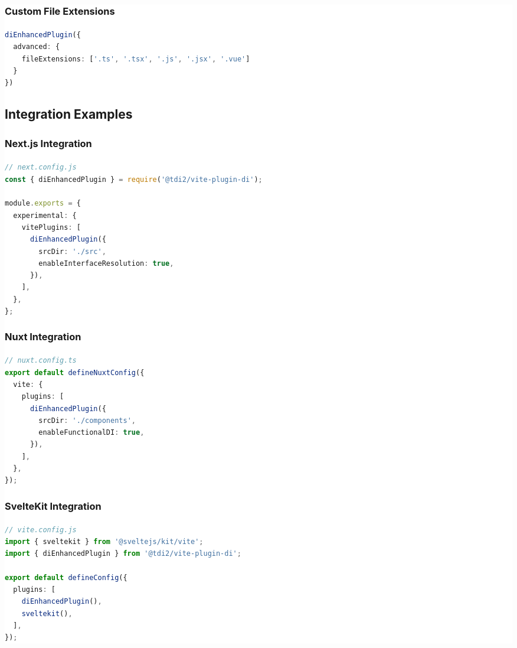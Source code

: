 ### Custom File Extensions

```typescript
diEnhancedPlugin({
  advanced: {
    fileExtensions: ['.ts', '.tsx', '.js', '.jsx', '.vue']
  }
})
```

## Integration Examples

### Next.js Integration

```typescript
// next.config.js
const { diEnhancedPlugin } = require('@tdi2/vite-plugin-di');

module.exports = {
  experimental: {
    vitePlugins: [
      diEnhancedPlugin({
        srcDir: './src',
        enableInterfaceResolution: true,
      }),
    ],
  },
};
```

### Nuxt Integration

```typescript
// nuxt.config.ts
export default defineNuxtConfig({
  vite: {
    plugins: [
      diEnhancedPlugin({
        srcDir: './components',
        enableFunctionalDI: true,
      }),
    ],
  },
});
```

### SvelteKit Integration

```typescript
// vite.config.js
import { sveltekit } from '@sveltejs/kit/vite';
import { diEnhancedPlugin } from '@tdi2/vite-plugin-di';

export default defineConfig({
  plugins: [
    diEnhancedPlugin(),
    sveltekit(),
  ],
});
```